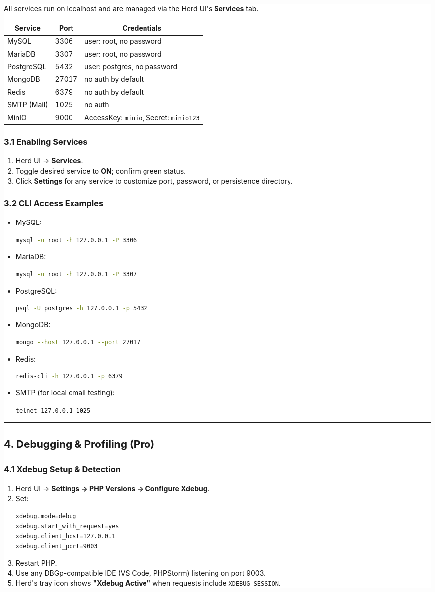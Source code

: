 All services run on localhost and are managed via the Herd UI's **Services** tab.

| Service     | Port   | Credentials                |
|-------------|--------|----------------------------|
| MySQL       | 3306   | user: root, no password    |
| MariaDB     | 3307   | user: root, no password    |
| PostgreSQL  | 5432   | user: postgres, no password|
| MongoDB     | 27017  | no auth by default         |
| Redis       | 6379   | no auth by default         |
| SMTP (Mail) | 1025   | no auth                    |
| MinIO       | 9000   | AccessKey: `minio`, Secret: `minio123` |

### 3.1 Enabling Services
1. Herd UI → **Services**.  
2. Toggle desired service to **ON**; confirm green status.  
3. Click **Settings** for any service to customize port, password, or persistence directory.

### 3.2 CLI Access Examples
- MySQL:
  ```bash
  mysql -u root -h 127.0.0.1 -P 3306
  ```
- MariaDB:
  ```bash
  mysql -u root -h 127.0.0.1 -P 3307
  ```
- PostgreSQL:
  ```bash
  psql -U postgres -h 127.0.0.1 -p 5432
  ```
- MongoDB:
  ```bash
  mongo --host 127.0.0.1 --port 27017
  ```
- Redis:
  ```bash
  redis-cli -h 127.0.0.1 -p 6379
  ```
- SMTP (for local email testing):
  ```bash
  telnet 127.0.0.1 1025
  ```

***

## 4. Debugging & Profiling (Pro)

### 4.1 Xdebug Setup & Detection
1. Herd UI → **Settings → PHP Versions → Configure Xdebug**.  
2. Set:
   ```
   xdebug.mode=debug
   xdebug.start_with_request=yes
   xdebug.client_host=127.0.0.1
   xdebug.client_port=9003
   ```
3. Restart PHP.  
4. Use any DBGp-compatible IDE (VS Code, PHPStorm) listening on port 9003.  
5. Herd's tray icon shows **"Xdebug Active"** when requests include `XDEBUG_SESSION`.
